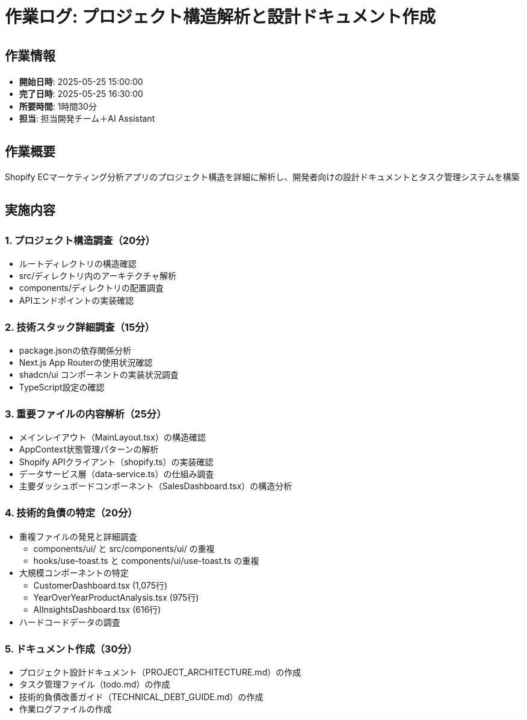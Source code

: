 # 作業ログ: プロジェクト構造解析と設計ドキュメント作成

## 作業情報
- **開始日時**: 2025-05-25 15:00:00
- **完了日時**: 2025-05-25 16:30:00
- **所要時間**: 1時間30分
- **担当**: 担当開発チーム＋AI Assistant

## 作業概要
Shopify ECマーケティング分析アプリのプロジェクト構造を詳細に解析し、開発者向けの設計ドキュメントとタスク管理システムを構築

## 実施内容

### 1. プロジェクト構造調査（20分）
- ルートディレクトリの構造確認
- src/ディレクトリ内のアーキテクチャ解析
- components/ディレクトリの配置調査
- APIエンドポイントの実装確認

### 2. 技術スタック詳細調査（15分）
- package.jsonの依存関係分析
- Next.js App Routerの使用状況確認
- shadcn/ui コンポーネントの実装状況調査
- TypeScript設定の確認

### 3. 重要ファイルの内容解析（25分）
- メインレイアウト（MainLayout.tsx）の構造確認
- AppContext状態管理パターンの解析
- Shopify APIクライアント（shopify.ts）の実装確認
- データサービス層（data-service.ts）の仕組み調査
- 主要ダッシュボードコンポーネント（SalesDashboard.tsx）の構造分析

### 4. 技術的負債の特定（20分）
- 重複ファイルの発見と詳細調査
  - components/ui/ と src/components/ui/ の重複
  - hooks/use-toast.ts と components/ui/use-toast.ts の重複
- 大規模コンポーネントの特定
  - CustomerDashboard.tsx (1,075行)
  - YearOverYearProductAnalysis.tsx (975行)
  - AIInsightsDashboard.tsx (616行)
- ハードコードデータの調査

### 5. ドキュメント作成（30分）
- プロジェクト設計ドキュメント（PROJECT_ARCHITECTURE.md）の作成
- タスク管理ファイル（todo.md）の作成
- 技術的負債改善ガイド（TECHNICAL_DEBT_GUIDE.md）の作成
- 作業ログファイルの作成
